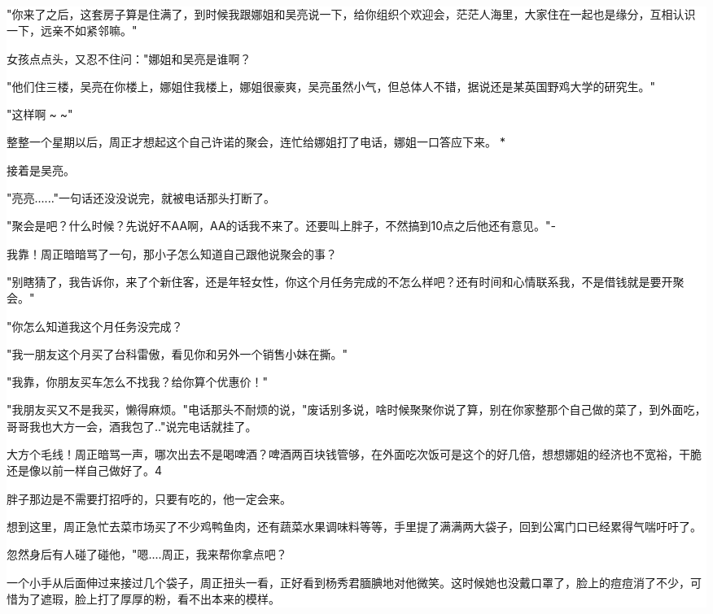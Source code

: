 "你来了之后，这套房子算是住满了，到时候我跟娜姐和吴亮说一下，给你组织个欢迎会，茫茫人海里，大家住在一起也是缘分，互相认识一下，远亲不如紧邻嘛。"



女孩点点头，又忍不住问："娜姐和吴亮是谁啊？



"他们住三楼，吴亮在你楼上，娜姐住我楼上，娜姐很豪爽，吴亮虽然小气，但总体人不错，据说还是某英国野鸡大学的研究生。"



"这样啊 ~ ~"







整整一个星期以后，周正才想起这个自己许诺的聚会，连忙给娜姐打了电话，娜姐一口答应下来。 *



接着是吴亮。



"亮亮......"一句话还没没说完，就被电话那头打断了。



"聚会是吧？什么时候？先说好不AA啊，AA的话我不来了。还要叫上胖子，不然搞到10点之后他还有意见。"-



我靠！周正暗暗骂了一句，那小子怎么知道自己跟他说聚会的事？



"别瞎猜了，我告诉你，来了个新住客，还是年轻女性，你这个月任务完成的不怎么样吧？还有时间和心情联系我，不是借钱就是要开聚会。"



"你怎么知道我这个月任务没完成？



"我一朋友这个月买了台科雷傲，看见你和另外一个销售小妹在撕。"



"我靠，你朋友买车怎么不找我？给你算个优惠价！"



"我朋友买又不是我买，懒得麻烦。"电话那头不耐烦的说，"废话别多说，啥时候聚聚你说了算，别在你家整那个自己做的菜了，到外面吃，哥哥我也大方一会，酒我包了.."说完电话就挂了。



大方个毛线！周正暗骂一声，哪次出去不是喝啤酒？啤酒两百块钱管够，在外面吃次饭可是这个的好几倍，想想娜姐的经济也不宽裕，干脆还是像以前一样自己做好了。4



胖子那边是不需要打招呼的，只要有吃的，他一定会来。



想到这里，周正急忙去菜市场买了不少鸡鸭鱼肉，还有蔬菜水果调味料等等，手里提了满满两大袋子，回到公寓门口已经累得气喘吁吁了。



忽然身后有人碰了碰他，"嗯....周正，我来帮你拿点吧？



一个小手从后面伸过来接过几个袋子，周正扭头一看，正好看到杨秀君腼腆地对他微笑。这时候她也没戴口罩了，脸上的痘痘消了不少，可惜为了遮瑕，脸上打了厚厚的粉，看不出本来的模样。

